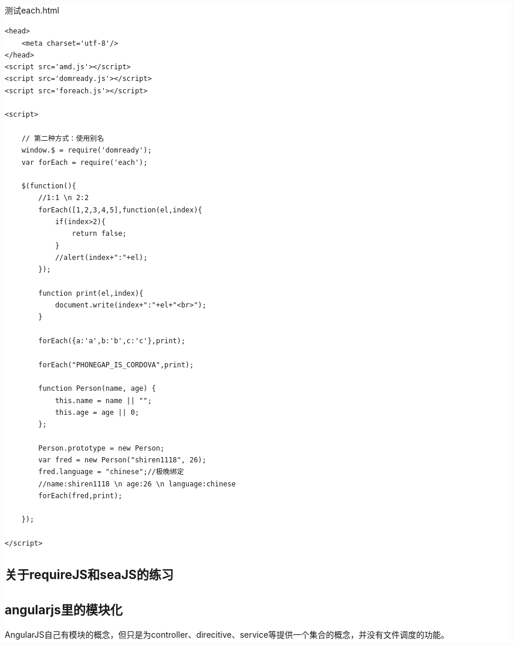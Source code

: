 测试each.html


	<head>
		<meta charset='utf-8'/>
	</head>
	<script src='amd.js'></script>
	<script src='domready.js'></script>
	<script src='foreach.js'></script>

	<script>

		// 第二种方式：使用别名
		window.$ = require('domready'); 
		var forEach = require('each');

		$(function(){
		 	//1:1 \n 2:2 
			forEach([1,2,3,4,5],function(el,index){ 
				if(index>2){ 
					return false; 
				} 
				//alert(index+":"+el); 
			}); 
	
			function print(el,index){ 
				document.write(index+":"+el+"<br>"); 
			} 
	
			forEach({a:'a',b:'b',c:'c'},print); 
	
			forEach("PHONEGAP_IS_CORDOVA",print); 
	
			function Person(name, age) { 
				this.name = name || ""; 
				this.age = age || 0; 
			}; 
	
			Person.prototype = new Person; 
			var fred = new Person("shiren1118", 26); 
			fred.language = "chinese";//极晚绑定
			//name:shiren1118 \n age:26 \n language:chinese 
			forEach(fred,print);

		});

	</script>
	
	

## 关于requireJS和seaJS的练习



##  angularjs里的模块化

AngularJS自己有模块的概念，但只是为controller、direcitive、service等提供一个集合的概念，并没有文件调度的功能。
